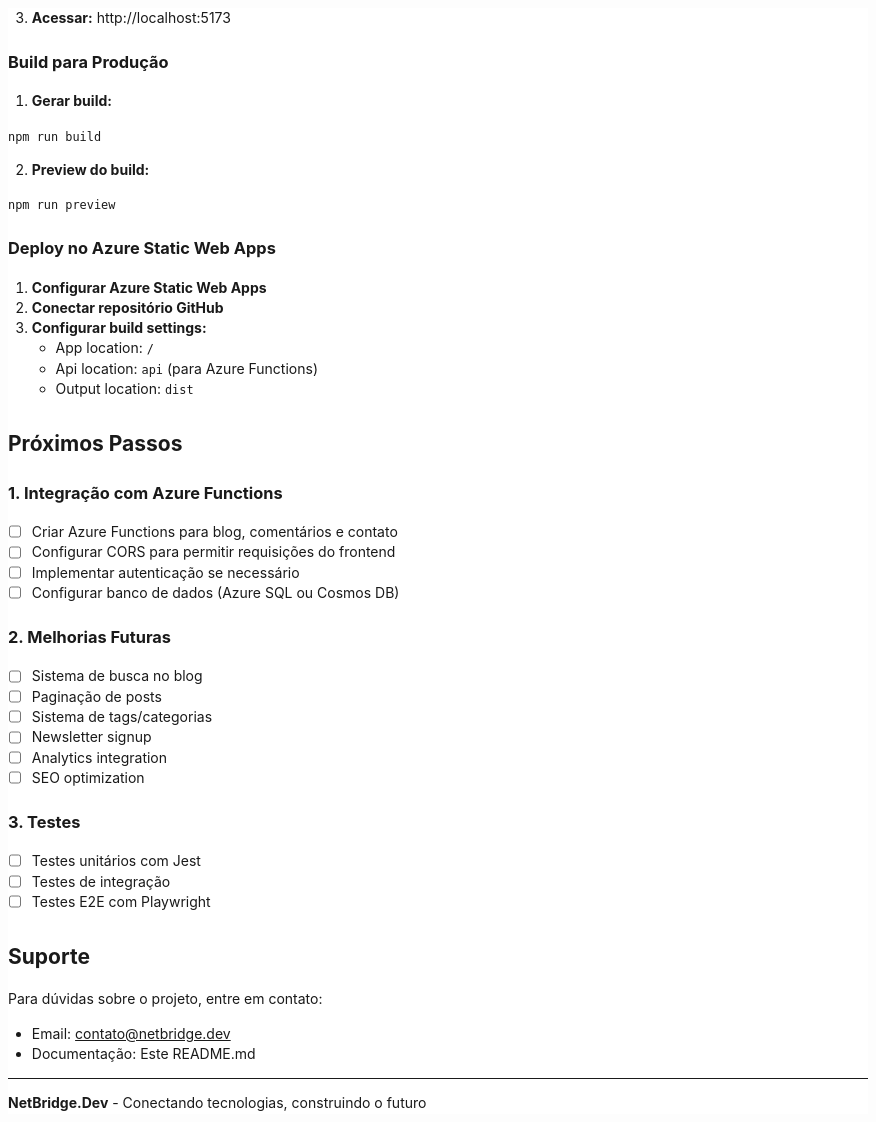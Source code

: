 3. **Acessar:** http://localhost:5173

### Build para Produção

1. **Gerar build:**
```bash
npm run build
```

2. **Preview do build:**
```bash
npm run preview
```

### Deploy no Azure Static Web Apps

1. **Configurar Azure Static Web Apps**
2. **Conectar repositório GitHub**
3. **Configurar build settings:**
   - App location: `/`
   - Api location: `api` (para Azure Functions)
   - Output location: `dist`

## Próximos Passos

### 1. Integração com Azure Functions
- [ ] Criar Azure Functions para blog, comentários e contato
- [ ] Configurar CORS para permitir requisições do frontend
- [ ] Implementar autenticação se necessário
- [ ] Configurar banco de dados (Azure SQL ou Cosmos DB)

### 2. Melhorias Futuras
- [ ] Sistema de busca no blog
- [ ] Paginação de posts
- [ ] Sistema de tags/categorias
- [ ] Newsletter signup
- [ ] Analytics integration
- [ ] SEO optimization

### 3. Testes
- [ ] Testes unitários com Jest
- [ ] Testes de integração
- [ ] Testes E2E com Playwright

## Suporte

Para dúvidas sobre o projeto, entre em contato:
- Email: contato@netbridge.dev
- Documentação: Este README.md

---

**NetBridge.Dev** - Conectando tecnologias, construindo o futuro

